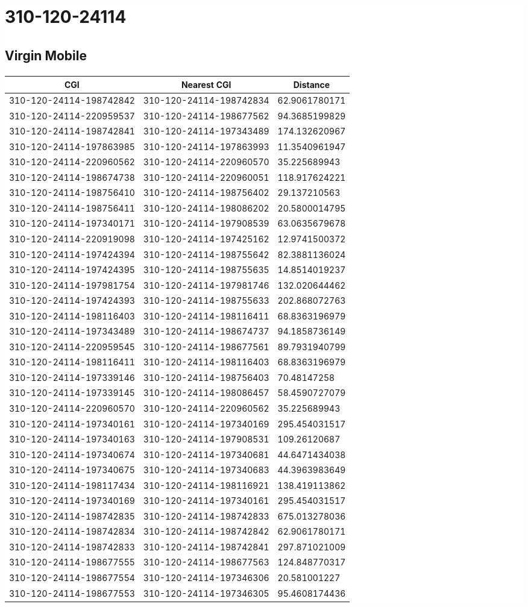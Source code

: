 # 310-120-24114
## Virgin Mobile


| CGI | Nearest CGI | Distance |
|-----|-------------|----------|
| 310-120-24114-198742842 | 310-120-24114-198742834 | 62.9061780171 |
| 310-120-24114-220959537 | 310-120-24114-198677562 | 94.3685199829 |
| 310-120-24114-198742841 | 310-120-24114-197343489 | 174.132620967 |
| 310-120-24114-197863985 | 310-120-24114-197863993 | 11.3540961947 |
| 310-120-24114-220960562 | 310-120-24114-220960570 | 35.225689943 |
| 310-120-24114-198674738 | 310-120-24114-220960051 | 118.917624221 |
| 310-120-24114-198756410 | 310-120-24114-198756402 | 29.137210563 |
| 310-120-24114-198756411 | 310-120-24114-198086202 | 20.5800014795 |
| 310-120-24114-197340171 | 310-120-24114-197908539 | 63.0635679678 |
| 310-120-24114-220919098 | 310-120-24114-197425162 | 12.9741500372 |
| 310-120-24114-197424394 | 310-120-24114-198755642 | 82.3881136024 |
| 310-120-24114-197424395 | 310-120-24114-198755635 | 14.8514019237 |
| 310-120-24114-197981754 | 310-120-24114-197981746 | 132.020644462 |
| 310-120-24114-197424393 | 310-120-24114-198755633 | 202.868072763 |
| 310-120-24114-198116403 | 310-120-24114-198116411 | 68.8363196979 |
| 310-120-24114-197343489 | 310-120-24114-198674737 | 94.1858736149 |
| 310-120-24114-220959545 | 310-120-24114-198677561 | 89.7931940799 |
| 310-120-24114-198116411 | 310-120-24114-198116403 | 68.8363196979 |
| 310-120-24114-197339146 | 310-120-24114-198756403 | 70.48147258 |
| 310-120-24114-197339145 | 310-120-24114-198086457 | 58.4590727079 |
| 310-120-24114-220960570 | 310-120-24114-220960562 | 35.225689943 |
| 310-120-24114-197340161 | 310-120-24114-197340169 | 295.454031517 |
| 310-120-24114-197340163 | 310-120-24114-197908531 | 109.26120687 |
| 310-120-24114-197340674 | 310-120-24114-197340681 | 44.6471434038 |
| 310-120-24114-197340675 | 310-120-24114-197340683 | 44.3963983649 |
| 310-120-24114-198117434 | 310-120-24114-198116921 | 138.419113862 |
| 310-120-24114-197340169 | 310-120-24114-197340161 | 295.454031517 |
| 310-120-24114-198742835 | 310-120-24114-198742833 | 675.013278036 |
| 310-120-24114-198742834 | 310-120-24114-198742842 | 62.9061780171 |
| 310-120-24114-198742833 | 310-120-24114-198742841 | 297.871021009 |
| 310-120-24114-198677555 | 310-120-24114-198677563 | 124.848770317 |
| 310-120-24114-198677554 | 310-120-24114-197346306 | 20.581001227 |
| 310-120-24114-198677553 | 310-120-24114-197346305 | 95.4608174436 |
